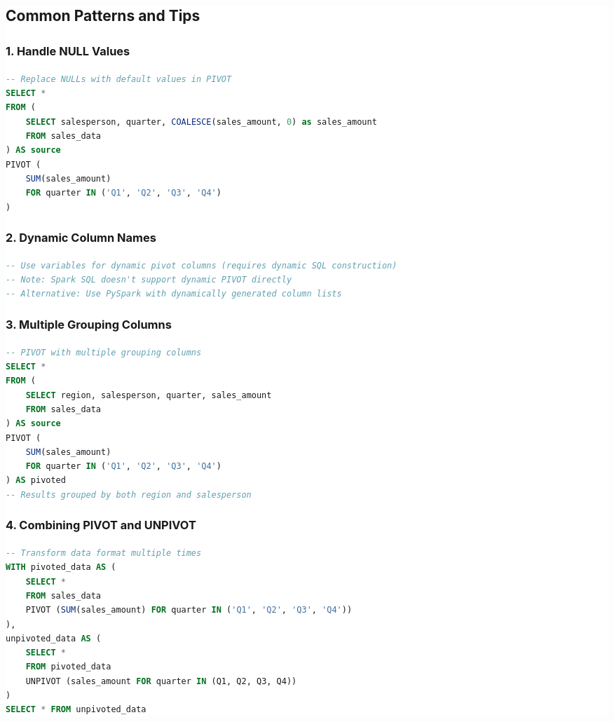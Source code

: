 ## Common Patterns and Tips

### 1. Handle NULL Values
```sql
-- Replace NULLs with default values in PIVOT
SELECT *
FROM (
    SELECT salesperson, quarter, COALESCE(sales_amount, 0) as sales_amount
    FROM sales_data
) AS source
PIVOT (
    SUM(sales_amount)
    FOR quarter IN ('Q1', 'Q2', 'Q3', 'Q4')
)
```

### 2. Dynamic Column Names
```sql
-- Use variables for dynamic pivot columns (requires dynamic SQL construction)
-- Note: Spark SQL doesn't support dynamic PIVOT directly
-- Alternative: Use PySpark with dynamically generated column lists
```

### 3. Multiple Grouping Columns
```sql
-- PIVOT with multiple grouping columns
SELECT *
FROM (
    SELECT region, salesperson, quarter, sales_amount
    FROM sales_data
) AS source
PIVOT (
    SUM(sales_amount)
    FOR quarter IN ('Q1', 'Q2', 'Q3', 'Q4')
) AS pivoted
-- Results grouped by both region and salesperson
```

### 4. Combining PIVOT and UNPIVOT
```sql
-- Transform data format multiple times
WITH pivoted_data AS (
    SELECT *
    FROM sales_data
    PIVOT (SUM(sales_amount) FOR quarter IN ('Q1', 'Q2', 'Q3', 'Q4'))
),
unpivoted_data AS (
    SELECT *
    FROM pivoted_data
    UNPIVOT (sales_amount FOR quarter IN (Q1, Q2, Q3, Q4))
)
SELECT * FROM unpivoted_data
```
